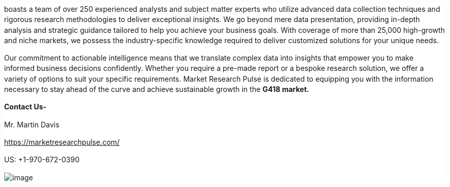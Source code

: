 boasts a team of over 250 experienced analysts and subject matter experts who utilize advanced data collection techniques and rigorous research methodologies to deliver exceptional insights. We go beyond mere data presentation, providing in-depth analysis and strategic guidance tailored to help you achieve your business goals. With coverage of more than 25,000 high-growth and niche markets, we possess the industry-specific knowledge required to deliver customized solutions for your unique needs.</p><p>Our commitment to actionable intelligence means that we translate complex data into insights that empower you to make informed business decisions confidently. Whether you require a pre-made report or a bespoke research solution, we offer a variety of options to suit your specific requirements. Market Research Pulse is dedicated to equipping you with the information necessary to stay ahead of the curve and achieve sustainable growth in the <strong>G418 market.</strong></p><p><strong>Contact Us-</strong></p><p>Mr. Martin Davis</p><p>https://marketresearchpulse.com/</p><p>US: +1-970-672-0390</p>
![image](https://github.com/user-attachments/assets/6c425c20-24ce-4ceb-924e-221bf3f51596)
